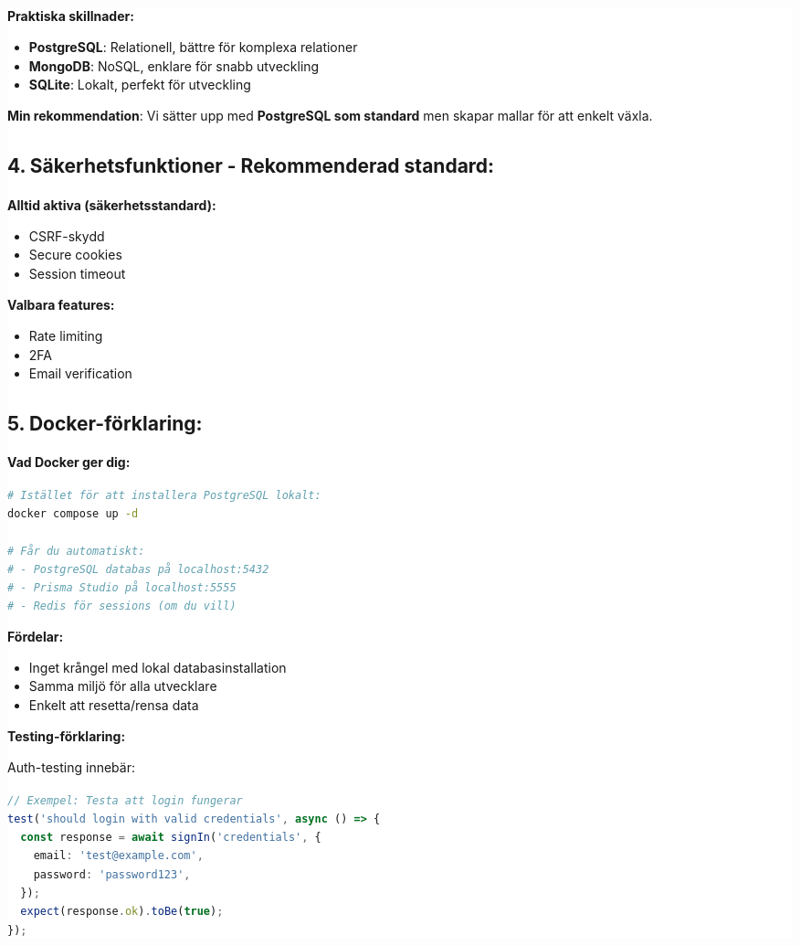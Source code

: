 **Praktiska skillnader:**

- **PostgreSQL**: Relationell, bättre för komplexa relationer
- **MongoDB**: NoSQL, enklare för snabb utveckling
- **SQLite**: Lokalt, perfekt för utveckling

**Min rekommendation**: Vi sätter upp med **PostgreSQL som standard** men skapar mallar för att enkelt växla.

## 4. Säkerhetsfunktioner - Rekommenderad standard:

**Alltid aktiva (säkerhetsstandard):**

- CSRF-skydd
- Secure cookies
- Session timeout

**Valbara features:**

- Rate limiting
- 2FA
- Email verification

## 5. Docker-förklaring:

**Vad Docker ger dig:**

```bash
# Istället för att installera PostgreSQL lokalt:
docker compose up -d

# Får du automatiskt:
# - PostgreSQL databas på localhost:5432
# - Prisma Studio på localhost:5555
# - Redis för sessions (om du vill)
```

**Fördelar:**

- Inget krångel med lokal databasinstallation
- Samma miljö för alla utvecklare
- Enkelt att resetta/rensa data

**Testing-förklaring:**

Auth-testing innebär:

```typescript
// Exempel: Testa att login fungerar
test('should login with valid credentials', async () => {
  const response = await signIn('credentials', {
    email: 'test@example.com',
    password: 'password123',
  });
  expect(response.ok).toBe(true);
});
```
